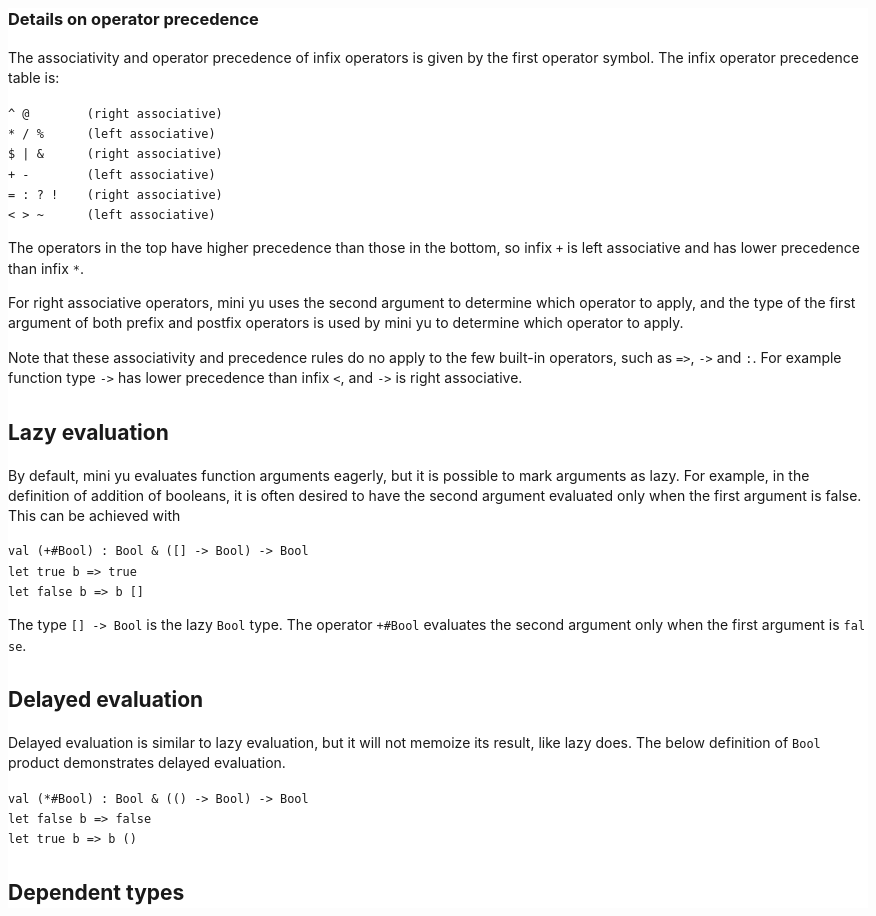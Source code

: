### Details on operator precedence

The associativity and operator precedence of infix operators is given
by the first operator symbol. The infix operator precedence table is:
```
^ @        (right associative)
* / %      (left associative)
$ | &      (right associative)
+ -        (left associative)
= : ? !    (right associative)
< > ~      (left associative)
```
The operators in the top have higher precedence than those in the
bottom, so infix `+` is left associative and has lower precedence
than infix `*`.

For right associative operators, mini yu uses the second argument to
determine which operator to apply, and the type of the first argument
of both prefix and postfix operators is used by mini yu to determine
which operator to apply.

Note that these associativity and precedence rules do no apply to the
few built-in operators, such as `=>`, `->` and `:`. For example
function type `->` has lower precedence than infix `<`, and `->` is
right associative.

## Lazy evaluation

By default, mini yu evaluates function arguments eagerly, but it is
possible to mark arguments as lazy. For example, in the definition of
addition of booleans, it is often desired to have the second argument
evaluated only when the first argument is false. This can be achieved with
```
val (+#Bool) : Bool & ([] -> Bool) -> Bool
let true b => true
let false b => b []
```
The type `[] -> Bool` is the lazy `Bool` type. The operator `+#Bool`
evaluates the second argument only when the first argument is `false`.

## Delayed evaluation

Delayed evaluation is similar to lazy evaluation, but it will
not memoize its result, like lazy does. The below definition of
`Bool` product demonstrates delayed evaluation.
```
val (*#Bool) : Bool & (() -> Bool) -> Bool
let false b => false
let true b => b ()
```

## Dependent types
